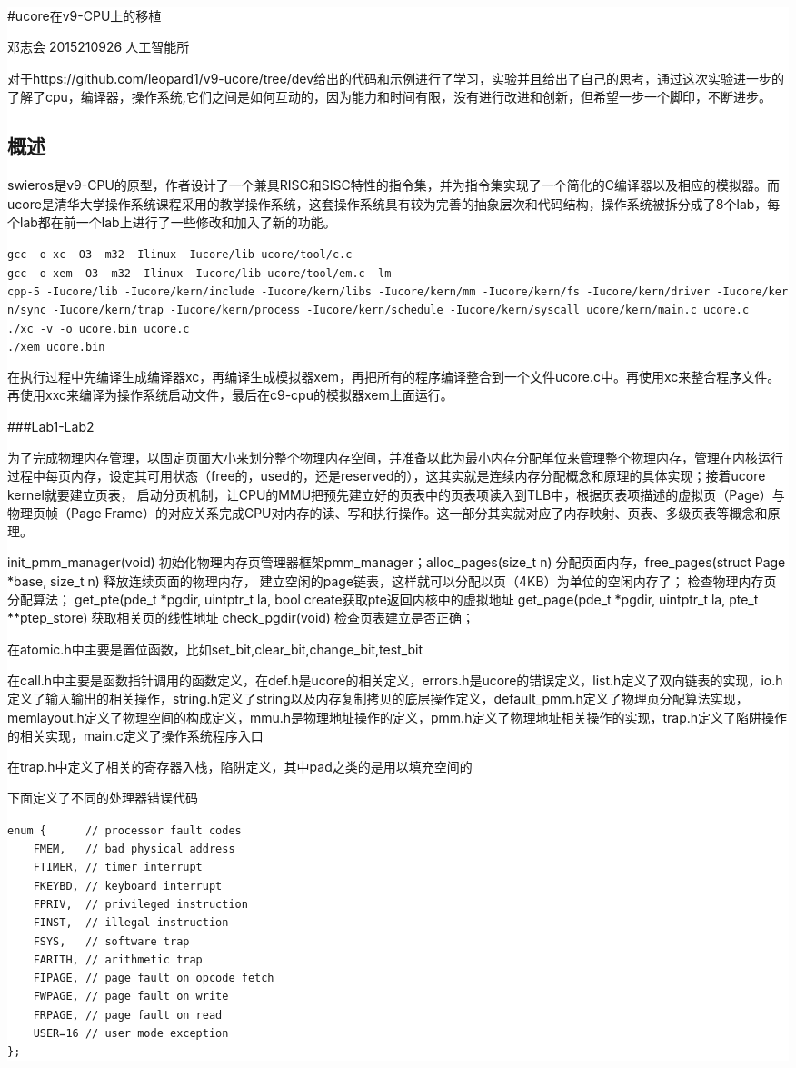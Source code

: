 #ucore在v9-CPU上的移植

邓志会 2015210926 人工智能所

对于https://github.com/leopard1/v9-ucore/tree/dev给出的代码和示例进行了学习，实验并且给出了自己的思考，通过这次实验进一步的了解了cpu，编译器，操作系统,它们之间是如何互动的，因为能力和时间有限，没有进行改进和创新，但希望一步一个脚印，不断进步。

## 概述

swieros是v9-CPU的原型，作者设计了一个兼具RISC和SISC特性的指令集，并为指令集实现了一个简化的C编译器以及相应的模拟器。而ucore是清华大学操作系统课程采用的教学操作系统，这套操作系统具有较为完善的抽象层次和代码结构，操作系统被拆分成了8个lab，每个lab都在前一个lab上进行了一些修改和加入了新的功能。

	gcc -o xc -O3 -m32 -Ilinux -Iucore/lib ucore/tool/c.c
	gcc -o xem -O3 -m32 -Ilinux -Iucore/lib ucore/tool/em.c -lm
	cpp-5 -Iucore/lib -Iucore/kern/include -Iucore/kern/libs -Iucore/kern/mm -Iucore/kern/fs -Iucore/kern/driver -Iucore/kern/sync -Iucore/kern/trap -Iucore/kern/process -Iucore/kern/schedule -Iucore/kern/syscall ucore/kern/main.c ucore.c
	./xc -v -o ucore.bin ucore.c 
	./xem ucore.bin

在执行过程中先编译生成编译器xc，再编译生成模拟器xem，再把所有的程序编译整合到一个文件ucore.c中。再使用xc来整合程序文件。再使用xxc来编译为操作系统启动文件，最后在c9-cpu的模拟器xem上面运行。


###Lab1-Lab2

为了完成物理内存管理，以固定页面大小来划分整个物理内存空间，并准备以此为最小内存分配单位来管理整个物理内存，管理在内核运行过程中每页内存，设定其可用状态（free的，used的，还是reserved的），这其实就是连续内存分配概念和原理的具体实现；接着ucore kernel就要建立页表， 启动分页机制，让CPU的MMU把预先建立好的页表中的页表项读入到TLB中，根据页表项描述的虚拟页（Page）与物理页帧（Page Frame）的对应关系完成CPU对内存的读、写和执行操作。这一部分其实就对应了内存映射、页表、多级页表等概念和原理。

init_pmm_manager(void) 初始化物理内存页管理器框架pmm_manager；alloc_pages(size_t n) 分配页面内存，free_pages(struct Page *base, size_t n) 释放连续页面的物理内存，
建立空闲的page链表，这样就可以分配以页（4KB）为单位的空闲内存了；
检查物理内存页分配算法；
get_pte(pde_t *pgdir, uintptr_t la, bool create获取pte返回内核中的虚拟地址
get_page(pde_t *pgdir, uintptr_t la, pte_t **ptep_store) 获取相关页的线性地址
check_pgdir(void) 检查页表建立是否正确；




在atomic.h中主要是置位函数，比如set_bit,clear_bit,change_bit,test_bit

在call.h中主要是函数指针调用的函数定义，在def.h是ucore的相关定义，errors.h是ucore的错误定义，list.h定义了双向链表的实现，io.h定义了输入输出的相关操作，string.h定义了string以及内存复制拷贝的底层操作定义，default_pmm.h定义了物理页分配算法实现，memlayout.h定义了物理空间的构成定义，mmu.h是物理地址操作的定义，pmm.h定义了物理地址相关操作的实现，trap.h定义了陷阱操作的相关实现，main.c定义了操作系统程序入口


在trap.h中定义了相关的寄存器入栈，陷阱定义，其中pad之类的是用以填充空间的

下面定义了不同的处理器错误代码

	enum {    	// processor fault codes
	    FMEM,   // bad physical address
	    FTIMER, // timer interrupt
	    FKEYBD, // keyboard interrupt
	    FPRIV,  // privileged instruction
	    FINST,  // illegal instruction
	    FSYS,   // software trap
	    FARITH, // arithmetic trap
	    FIPAGE, // page fault on opcode fetch
	    FWPAGE, // page fault on write
	    FRPAGE, // page fault on read
	    USER=16 // user mode exception
	};
